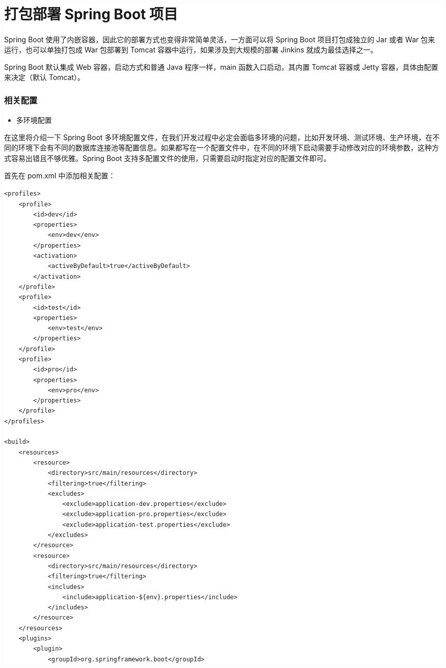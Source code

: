 # 打包部署 Spring Boot 项目

Spring Boot 使用了内嵌容器，因此它的部署方式也变得非常简单灵活，一方面可以将 Spring Boot 项目打包成独立的 Jar 或者 War 包来运行，也可以单独打包成 War 包部署到 Tomcat 容器中运行，如果涉及到大规模的部署 Jinkins 就成为最佳选择之一。

Spring Boot 默认集成 Web 容器，启动方式和普通 Java 程序一样，main 函数入口启动，其内置 Tomcat 容器或 Jetty 容器，具体由配置来决定（默认 Tomcat）。



### 相关配置

- 多环境配置

在这里将介绍一下 Spring Boot 多环境配置文件，在我们开发过程中必定会面临多环境的问题，比如开发环境、测试环境、生产环境，在不同的环境下会有不同的数据库连接池等配置信息。如果都写在一个配置文件中，在不同的环境下启动需要手动修改对应的环境参数，这种方式容易出错且不够优雅。Spring Boot 支持多配置文件的使用，只需要启动时指定对应的配置文件即可。

首先在 pom.xml 中添加相关配置：

```
<profiles>
    <profile>
        <id>dev</id>
        <properties>
            <env>dev</env>
        </properties>
        <activation>
            <activeByDefault>true</activeByDefault>
        </activation>
    </profile>
    <profile>
        <id>test</id>
        <properties>
            <env>test</env>
        </properties>
    </profile>
    <profile>
        <id>pro</id>
        <properties>
            <env>pro</env>
        </properties>
    </profile>
</profiles>

<build>
    <resources>
        <resource>
            <directory>src/main/resources</directory>
            <filtering>true</filtering>
            <excludes>
                <exclude>application-dev.properties</exclude>
                <exclude>application-pro.properties</exclude>
                <exclude>application-test.properties</exclude>
            </excludes>
        </resource>
        <resource>
            <directory>src/main/resources</directory>
            <filtering>true</filtering>
            <includes>
                <include>application-${env}.properties</include>
            </includes>
        </resource>
    </resources>
    <plugins>
        <plugin>
            <groupId>org.springframework.boot</groupId>
```